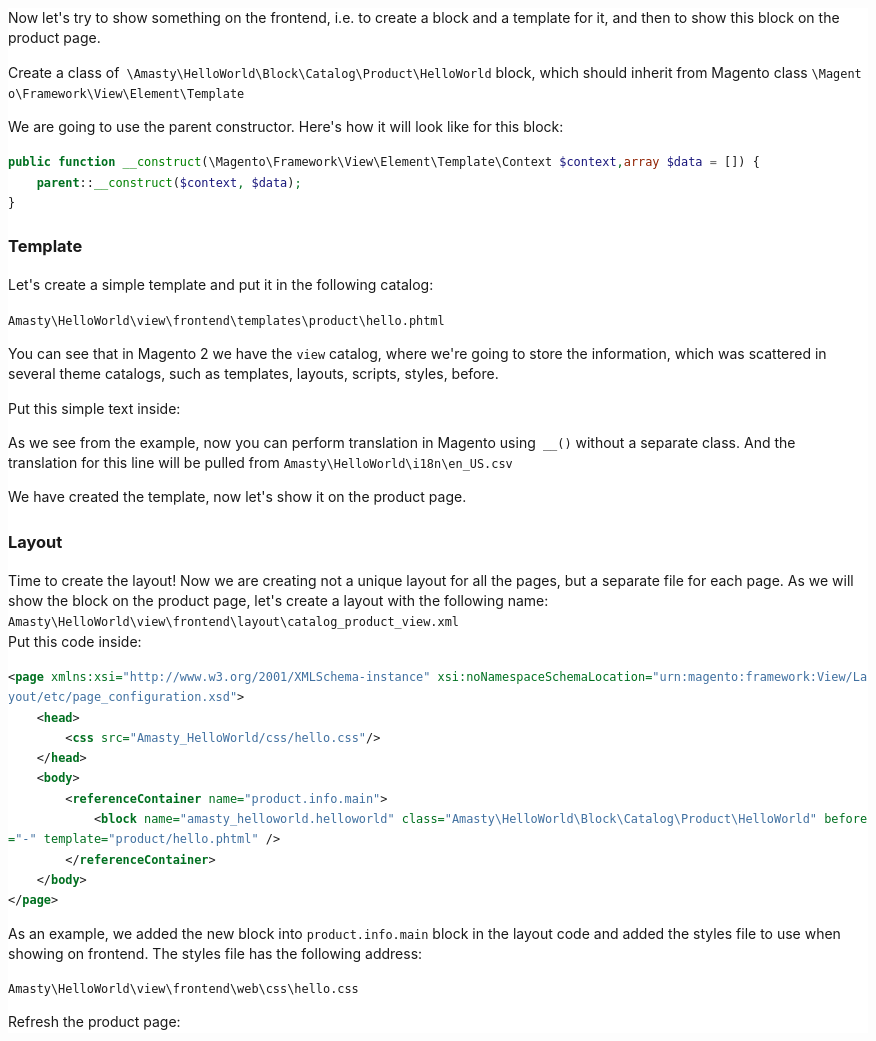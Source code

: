 <p>Now let's try to show something on the frontend, i.e. to create a block and a template for it, and then to show this block on the product page.</p>
<p>Create a class of<code> \Amasty\HelloWorld\Block\Catalog\Product\HelloWorld</code> block, which should inherit from Magento class <code>\Magento\Framework\View\Element\Template</code></p>
<p>We are going to use the parent constructor. Here's how it will look like for this block:</p>

```php
public function __construct(\Magento\Framework\View\Element\Template\Context $context,array $data = []) {
	parent::__construct($context, $data);
}
```
<h3>Template</h3>
<p>Let's create a simple template and put it in the following catalog:</p>
<p><code>Amasty\HelloWorld\view\frontend\templates\product\hello.phtml</code></p>
<p>You can see that in Magento 2 we have the <code>view</code> catalog, where we're going to store the information, which was scattered in several theme catalogs, such as templates, layouts, scripts, styles, before.</p>
<p>Put this simple text inside:</p>
<p><code><?=__('Hello World');?></code></p>
<p>As we see from the example, now you can perform translation in Magento using<code> __()</code> without a separate class. And the translation for this line will be pulled from <code>Amasty\HelloWorld\i18n\en_US.csv</code></p>
<p>We have created the template, now let's show it on the product page.</p>
<h3>Layout</h3>
<p>Time to create the layout! Now we are creating not a unique layout for all the pages, but a separate file for each page. As we will show the block on the product page, let's create a layout with the following name:<br>
<code>Amasty\HelloWorld\view\frontend\layout\catalog_product_view.xml</code><br>
Put this code inside:</p>

```xml
<page xmlns:xsi="http://www.w3.org/2001/XMLSchema-instance" xsi:noNamespaceSchemaLocation="urn:magento:framework:View/Layout/etc/page_configuration.xsd">
	<head>
		<css src="Amasty_HelloWorld/css/hello.css"/>
	</head>
	<body>
		<referenceContainer name="product.info.main">
			<block name="amasty_helloworld.helloworld" class="Amasty\HelloWorld\Block\Catalog\Product\HelloWorld" before="-" template="product/hello.phtml" />
		</referenceContainer>
	</body>
</page>
```
<p>As an example, we added the new block into <code>product.info.main</code> block in the layout code and added the styles file to use when showing on frontend. The styles file has the following address:</p>
<p><code>Amasty\HelloWorld\view\frontend\web\css\hello.css</code></p>
<p>Refresh the product page:</p>